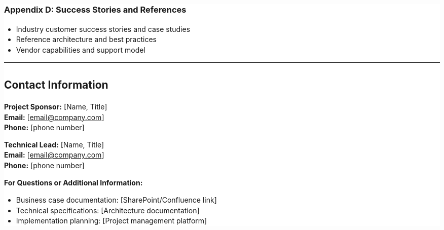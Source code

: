 ### Appendix D: Success Stories and References  
- Industry customer success stories and case studies
- Reference architecture and best practices
- Vendor capabilities and support model

---

## Contact Information

**Project Sponsor:** [Name, Title]  
**Email:** [email@company.com]  
**Phone:** [phone number]

**Technical Lead:** [Name, Title]  
**Email:** [email@company.com]  
**Phone:** [phone number]

**For Questions or Additional Information:**
- Business case documentation: [SharePoint/Confluence link]
- Technical specifications: [Architecture documentation]
- Implementation planning: [Project management platform]